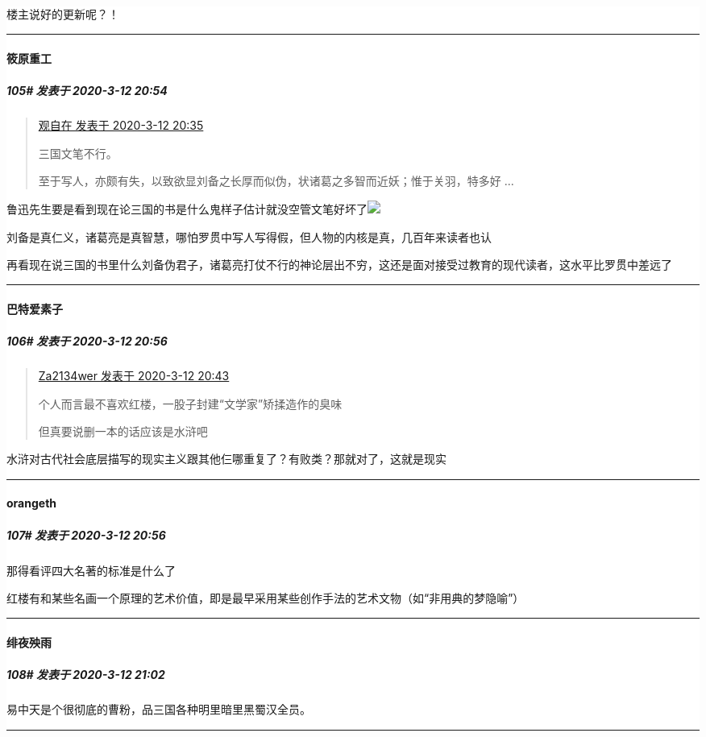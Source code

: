 
楼主说好的更新呢？！


-----

####  筱原重工  
##### 105#       发表于 2020-3-12 20:54


<blockquote><a href="httphttps://bbs.saraba1st.com/2b/forum.php?mod=redirect&amp;goto=findpost&amp;pid=46710468&amp;ptid=1918481" target="_blank">观自在 发表于 2020-3-12 20:35</a>

三国文笔不行。


至于写人，亦颇有失，以致欲显刘备之长厚而似伪，状诸葛之多智而近妖；惟于关羽，特多好 ...</blockquote>
鲁迅先生要是看到现在论三国的书是什么鬼样子估计就没空管文笔好坏了<img src="https://static.saraba1st.com/image/smiley/face2017/013.png" referrerpolicy="no-referrer">

刘备是真仁义，诸葛亮是真智慧，哪怕罗贯中写人写得假，但人物的内核是真，几百年来读者也认

再看现在说三国的书里什么刘备伪君子，诸葛亮打仗不行的神论层出不穷，这还是面对接受过教育的现代读者，这水平比罗贯中差远了


-----

####  巴特爱素子  
##### 106#       发表于 2020-3-12 20:56


<blockquote><a href="httphttps://bbs.saraba1st.com/2b/forum.php?mod=redirect&amp;goto=findpost&amp;pid=46710551&amp;ptid=1918481" target="_blank">Za2134wer 发表于 2020-3-12 20:43</a>

个人而言最不喜欢红楼，一股子封建“文学家”矫揉造作的臭味


但真要说删一本的话应该是水浒吧</blockquote>
水浒对古代社会底层描写的现实主义跟其他仨哪重复了？有败类？那就对了，这就是现实


-----

####  orangeth  
##### 107#       发表于 2020-3-12 20:56


那得看评四大名著的标准是什么了

红楼有和某些名画一个原理的艺术价值，即是最早采用某些创作手法的艺术文物（如“非用典的梦隐喻”）


-----

####  绯夜殃雨  
##### 108#       发表于 2020-3-12 21:02


易中天是个很彻底的曹粉，品三国各种明里暗里黑蜀汉全员。


-----
